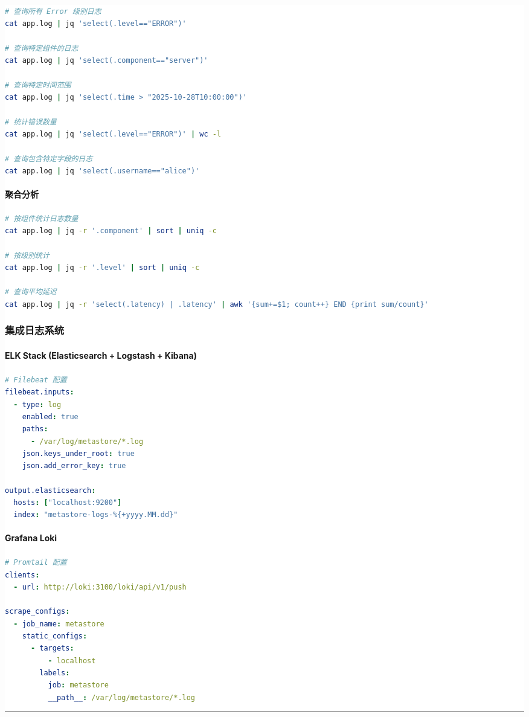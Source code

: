 ```bash
# 查询所有 Error 级别日志
cat app.log | jq 'select(.level=="ERROR")'

# 查询特定组件的日志
cat app.log | jq 'select(.component=="server")'

# 查询特定时间范围
cat app.log | jq 'select(.time > "2025-10-28T10:00:00")'

# 统计错误数量
cat app.log | jq 'select(.level=="ERROR")' | wc -l

# 查询包含特定字段的日志
cat app.log | jq 'select(.username=="alice")'
```

#### 聚合分析

```bash
# 按组件统计日志数量
cat app.log | jq -r '.component' | sort | uniq -c

# 按级别统计
cat app.log | jq -r '.level' | sort | uniq -c

# 查询平均延迟
cat app.log | jq -r 'select(.latency) | .latency' | awk '{sum+=$1; count++} END {print sum/count}'
```

### 集成日志系统

#### ELK Stack (Elasticsearch + Logstash + Kibana)

```yaml
# Filebeat 配置
filebeat.inputs:
  - type: log
    enabled: true
    paths:
      - /var/log/metastore/*.log
    json.keys_under_root: true
    json.add_error_key: true

output.elasticsearch:
  hosts: ["localhost:9200"]
  index: "metastore-logs-%{+yyyy.MM.dd}"
```

#### Grafana Loki

```yaml
# Promtail 配置
clients:
  - url: http://loki:3100/loki/api/v1/push

scrape_configs:
  - job_name: metastore
    static_configs:
      - targets:
          - localhost
        labels:
          job: metastore
          __path__: /var/log/metastore/*.log
```

---